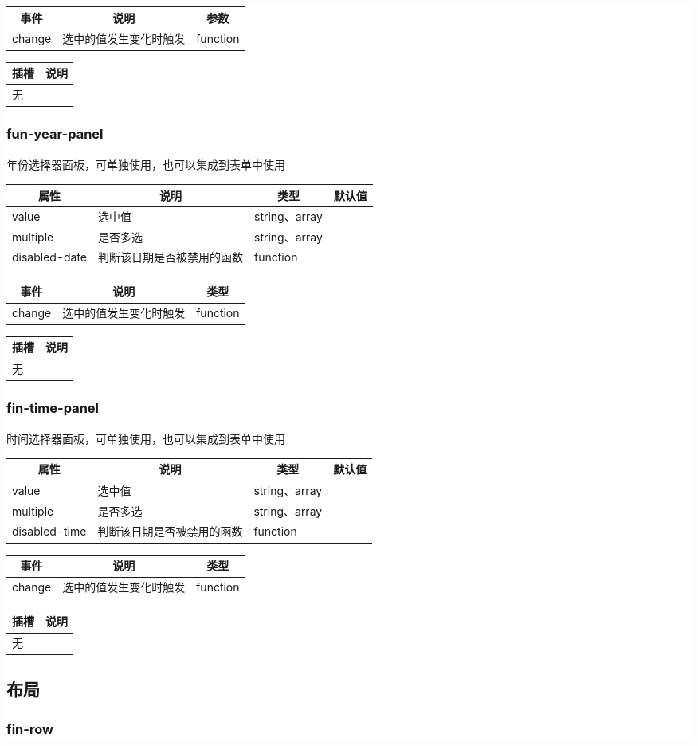 | 事件     | 说明          | 参数                    |
|--------|-------------|-----------------------|
| change | 选中的值发生变化时触发 | function   |

| 插槽 | 说明          | 
|---|-------------|
| 无 | | 

### fun-year-panel

年份选择器面板，可单独使用，也可以集成到表单中使用

| 属性            | 说明            | 类型           | 默认值      |
|---------------|---------------|--------------|----------|
| value         | 选中值           | string、array |          |
| multiple      | 是否多选          | string、array |          |
| disabled-date | 判断该日期是否被禁用的函数 | function     |  |

| 事件     | 说明          | 类型       |
|--------|-------------|----------|
| change | 选中的值发生变化时触发 | function |

| 插槽 | 说明          | 
|---|-------------|
| 无 | | 

### fin-time-panel

时间选择器面板，可单独使用，也可以集成到表单中使用

| 属性            | 说明            | 类型           | 默认值      |
|---------------|---------------|--------------|----------|
| value         | 选中值           | string、array |          |
| multiple      | 是否多选          | string、array |          |
| disabled-time | 判断该日期是否被禁用的函数 | function     |  |

| 事件     | 说明          | 类型                    |
|--------|-------------|-----------------------|
| change | 选中的值发生变化时触发 | function   |

| 插槽 | 说明          | 
|---|-------------|
| 无 | | 

## 布局

### fin-row
